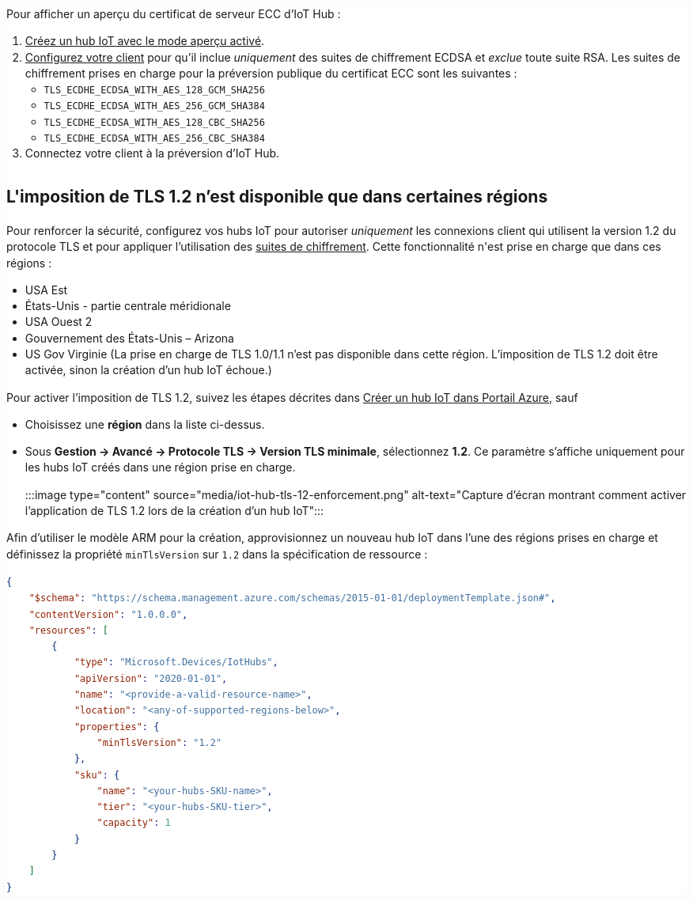 Pour afficher un aperçu du certificat de serveur ECC d’IoT Hub :

1. [Créez un hub IoT avec le mode aperçu activé](iot-hub-preview-mode.md).
1. [Configurez votre client](#tls-configuration-for-sdk-and-iot-edge) pour qu’il inclue *uniquement* des suites de chiffrement ECDSA et *exclue* toute suite RSA. Les suites de chiffrement prises en charge pour la préversion publique du certificat ECC sont les suivantes :
    - `TLS_ECDHE_ECDSA_WITH_AES_128_GCM_SHA256`
    - `TLS_ECDHE_ECDSA_WITH_AES_256_GCM_SHA384`
    - `TLS_ECDHE_ECDSA_WITH_AES_128_CBC_SHA256`
    - `TLS_ECDHE_ECDSA_WITH_AES_256_CBC_SHA384`
1. Connectez votre client à la préversion d’IoT Hub.

## <a name="tls-12-enforcement-available-in-select-regions"></a>L'imposition de TLS 1.2 n’est disponible que dans certaines régions

Pour renforcer la sécurité, configurez vos hubs IoT pour autoriser *uniquement* les connexions client qui utilisent la version 1.2 du protocole TLS et pour appliquer l’utilisation des [suites de chiffrement](#cipher-suites). Cette fonctionnalité n'est prise en charge que dans ces régions :

* USA Est
* États-Unis - partie centrale méridionale
* USA Ouest 2
* Gouvernement des États-Unis – Arizona
* US Gov Virginie (La prise en charge de TLS 1.0/1.1 n’est pas disponible dans cette région. L’imposition de TLS 1.2 doit être activée, sinon la création d’un hub IoT échoue.)

Pour activer l’imposition de TLS 1.2, suivez les étapes décrites dans [Créer un hub IoT dans Portail Azure](iot-hub-create-through-portal.md), sauf

- Choisissez une **région** dans la liste ci-dessus.
- Sous **Gestion -> Avancé -> Protocole TLS -> Version TLS minimale**, sélectionnez **1.2**. Ce paramètre s’affiche uniquement pour les hubs IoT créés dans une région prise en charge.

    :::image type="content" source="media/iot-hub-tls-12-enforcement.png" alt-text="Capture d’écran montrant comment activer l’application de TLS 1.2 lors de la création d’un hub IoT":::

Afin d’utiliser le modèle ARM pour la création, approvisionnez un nouveau hub IoT dans l’une des régions prises en charge et définissez la propriété `minTlsVersion` sur `1.2` dans la spécification de ressource :

```json
{
    "$schema": "https://schema.management.azure.com/schemas/2015-01-01/deploymentTemplate.json#",
    "contentVersion": "1.0.0.0",
    "resources": [
        {
            "type": "Microsoft.Devices/IotHubs",
            "apiVersion": "2020-01-01",
            "name": "<provide-a-valid-resource-name>",
            "location": "<any-of-supported-regions-below>",
            "properties": {
                "minTlsVersion": "1.2"
            },
            "sku": {
                "name": "<your-hubs-SKU-name>",
                "tier": "<your-hubs-SKU-tier>",
                "capacity": 1
            }
        }
    ]
}
```
